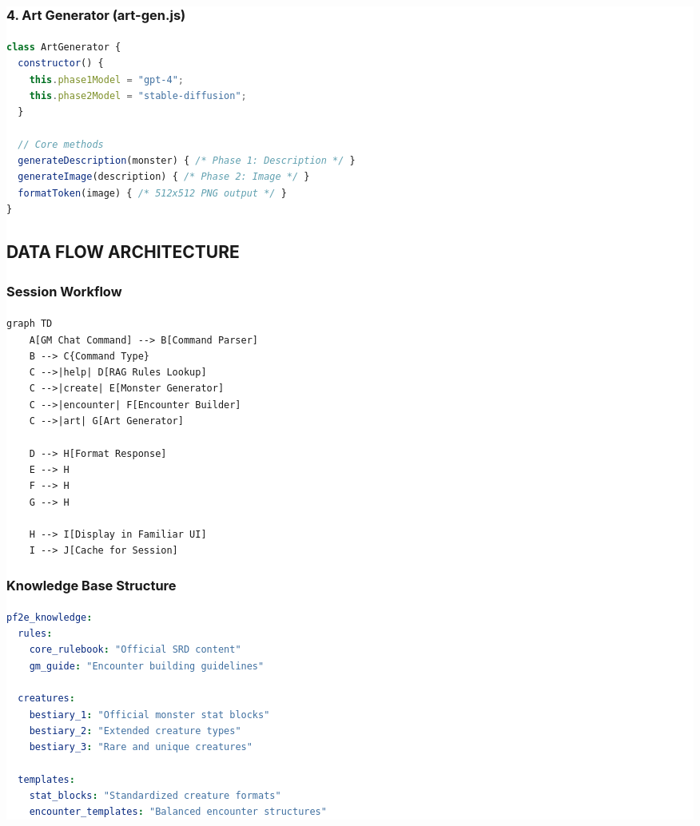 ### 4. Art Generator (art-gen.js)
```javascript
class ArtGenerator {
  constructor() {
    this.phase1Model = "gpt-4";
    this.phase2Model = "stable-diffusion";
  }

  // Core methods
  generateDescription(monster) { /* Phase 1: Description */ }
  generateImage(description) { /* Phase 2: Image */ }
  formatToken(image) { /* 512x512 PNG output */ }
}
```

## DATA FLOW ARCHITECTURE

### Session Workflow
```mermaid
graph TD
    A[GM Chat Command] --> B[Command Parser]
    B --> C{Command Type}
    C -->|help| D[RAG Rules Lookup]
    C -->|create| E[Monster Generator]
    C -->|encounter| F[Encounter Builder]
    C -->|art| G[Art Generator]

    D --> H[Format Response]
    E --> H
    F --> H
    G --> H

    H --> I[Display in Familiar UI]
    I --> J[Cache for Session]
```

### Knowledge Base Structure
```yaml
pf2e_knowledge:
  rules:
    core_rulebook: "Official SRD content"
    gm_guide: "Encounter building guidelines"

  creatures:
    bestiary_1: "Official monster stat blocks"
    bestiary_2: "Extended creature types"
    bestiary_3: "Rare and unique creatures"

  templates:
    stat_blocks: "Standardized creature formats"
    encounter_templates: "Balanced encounter structures"
```
